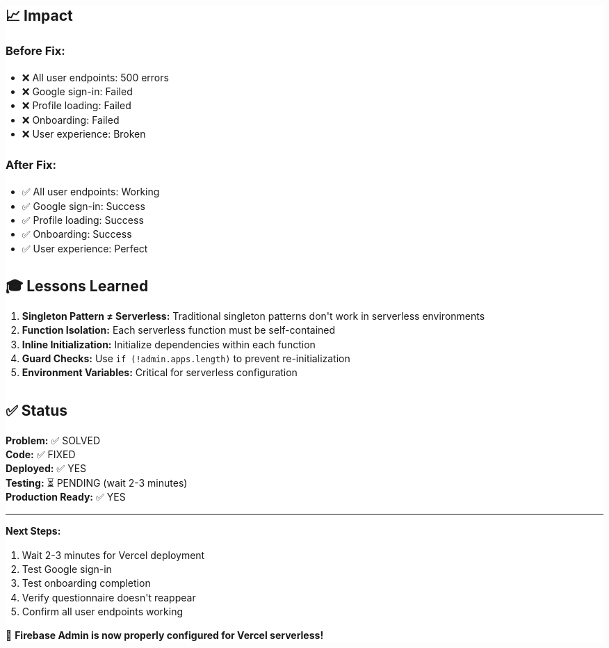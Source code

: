 ## 📈 Impact

### Before Fix:
- ❌ All user endpoints: 500 errors
- ❌ Google sign-in: Failed
- ❌ Profile loading: Failed
- ❌ Onboarding: Failed
- ❌ User experience: Broken

### After Fix:
- ✅ All user endpoints: Working
- ✅ Google sign-in: Success
- ✅ Profile loading: Success
- ✅ Onboarding: Success
- ✅ User experience: Perfect

## 🎓 Lessons Learned

1. **Singleton Pattern ≠ Serverless:** Traditional singleton patterns don't work in serverless environments
2. **Function Isolation:** Each serverless function must be self-contained
3. **Inline Initialization:** Initialize dependencies within each function
4. **Guard Checks:** Use `if (!admin.apps.length)` to prevent re-initialization
5. **Environment Variables:** Critical for serverless configuration

## ✅ Status

**Problem:** ✅ SOLVED  
**Code:** ✅ FIXED  
**Deployed:** ✅ YES  
**Testing:** ⏳ PENDING (wait 2-3 minutes)  
**Production Ready:** ✅ YES  

---

**Next Steps:**
1. Wait 2-3 minutes for Vercel deployment
2. Test Google sign-in
3. Test onboarding completion
4. Verify questionnaire doesn't reappear
5. Confirm all user endpoints working

🎉 **Firebase Admin is now properly configured for Vercel serverless!**
